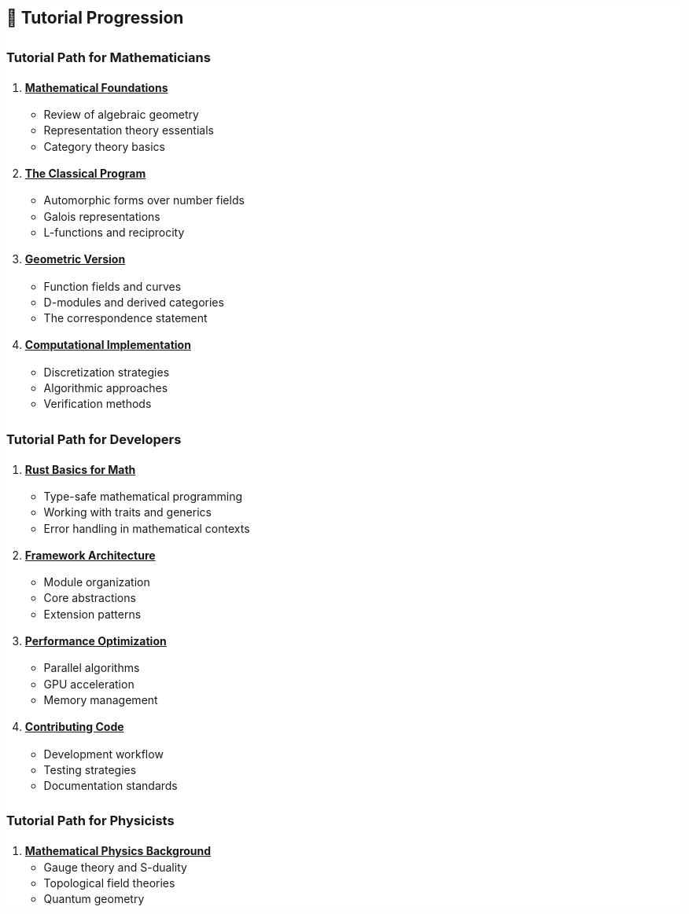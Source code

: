 ```rust
```

## 📖 Tutorial Progression

### Tutorial Path for Mathematicians

1. **[Mathematical Foundations](tutorials/math_foundations.md)**
   - Review of algebraic geometry
   - Representation theory essentials
   - Category theory basics

2. **[The Classical Program](tutorials/classical_langlands.md)**
   - Automorphic forms over number fields
   - Galois representations
   - L-functions and reciprocity

3. **[Geometric Version](tutorials/geometric_langlands.md)**
   - Function fields and curves
   - D-modules and derived categories
   - The correspondence statement

4. **[Computational Implementation](tutorials/computational_methods.md)**
   - Discretization strategies
   - Algorithmic approaches
   - Verification methods

### Tutorial Path for Developers

1. **[Rust Basics for Math](tutorials/rust_for_math.md)**
   - Type-safe mathematical programming
   - Working with traits and generics
   - Error handling in mathematical contexts

2. **[Framework Architecture](tutorials/architecture_overview.md)**
   - Module organization
   - Core abstractions
   - Extension patterns

3. **[Performance Optimization](tutorials/performance_tuning.md)**
   - Parallel algorithms
   - GPU acceleration
   - Memory management

4. **[Contributing Code](tutorials/contributing.md)**
   - Development workflow
   - Testing strategies
   - Documentation standards

### Tutorial Path for Physicists

1. **[Mathematical Physics Background](tutorials/physics_background.md)**
   - Gauge theory and S-duality
   - Topological field theories
   - Quantum geometry
